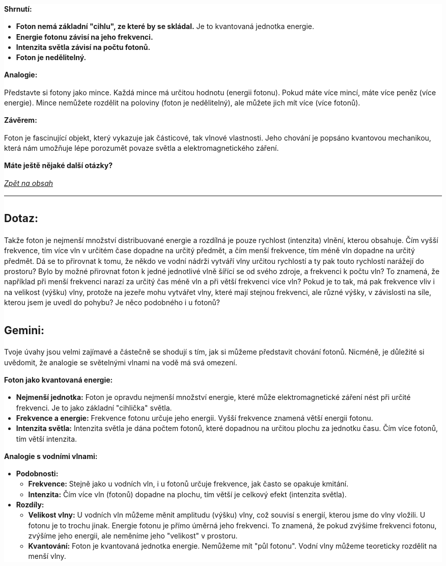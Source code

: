 **Shrnutí:**

* **Foton nemá základní "cihlu", ze které by se skládal.** Je to kvantovaná jednotka energie.
* **Energie fotonu závisí na jeho frekvenci.**
* **Intenzita světla závisí na počtu fotonů.**
* **Foton je nedělitelný.**

**Analogie:**

Představte si fotony jako mince. Každá mince má určitou hodnotu (energii fotonu). Pokud máte více mincí, máte více peněz (více energie). Mince nemůžete rozdělit na poloviny (foton je nedělitelný), ale můžete jich mít více (více fotonů).

**Závěrem:**

Foton je fascinující objekt, který vykazuje jak částicové, tak vlnové vlastnosti. Jeho chování je popsáno kvantovou mechanikou, která nám umožňuje lépe porozumět povaze světla a elektromagnetického záření.

**Máte ještě nějaké další otázky?** 


[*Zpět na obsah*](#obsah)

---

## Dotaz:

Takže foton je nejmenší množství distribuované energie a rozdílná je pouze rychlost (intenzita) vlnění, kterou obsahuje. Čím vyšší frekvence, tím více vln v určitém čase dopadne na určitý předmět, a čím menší frekvence, tím méně vln dopadne na určitý předmět. Dá se to přirovnat k tomu, že někdo ve vodní nádrži vytváří vlny určitou rychlostí a ty pak touto rychlostí narážejí do prostoru? Bylo by možné přirovnat foton k jedné jednotlivé vlně šířící se od svého zdroje, a frekvenci k počtu vln? To znamená, že například při menší frekvenci narazí za určitý čas méně vln a při větší frekvenci více vln? Pokud je to tak, má pak frekvence vliv i na velikost (výšku) vlny, protože na jezeře mohu vytvářet vlny, které mají stejnou frekvenci, ale různé výšky, v závislosti na síle, kterou jsem je uvedl do pohybu? Je něco podobného i u fotonů?

## Gemini:

Tvoje úvahy jsou velmi zajímavé a částečně se shodují s tím, jak si můžeme představit chování fotonů. Nicméně, je důležité si uvědomit, že analogie se světelnými vlnami na vodě má svá omezení. 

**Foton jako kvantovaná energie:**

* **Nejmenší jednotka:** Foton je opravdu nejmenší množství energie, které může elektromagnetické záření nést při určité frekvenci. Je to jako základní "cihlička" světla.
* **Frekvence a energie:** Frekvence fotonu určuje jeho energii. Vyšší frekvence znamená větší energii fotonu.
* **Intenzita světla:** Intenzita světla je dána počtem fotonů, které dopadnou na určitou plochu za jednotku času. Čím více fotonů, tím větší intenzita.

**Analogie s vodními vlnami:**

* **Podobnosti:**
    * **Frekvence:** Stejně jako u vodních vln, i u fotonů určuje frekvence, jak často se opakuje kmitání.
    * **Intenzita:** Čím více vln (fotonů) dopadne na plochu, tím větší je celkový efekt (intenzita světla).
* **Rozdíly:**
    * **Velikost vlny:** U vodních vln můžeme měnit amplitudu (výšku) vlny, což souvisí s energií, kterou jsme do vlny vložili. U fotonu je to trochu jinak. Energie fotonu je přímo úměrná jeho frekvenci. To znamená, že pokud zvýšíme frekvenci fotonu, zvýšíme jeho energii, ale neměníme jeho "velikost" v prostoru.
    * **Kvantování:** Foton je kvantovaná jednotka energie. Nemůžeme mít "půl fotonu". Vodní vlny můžeme teoreticky rozdělit na menší vlny.

